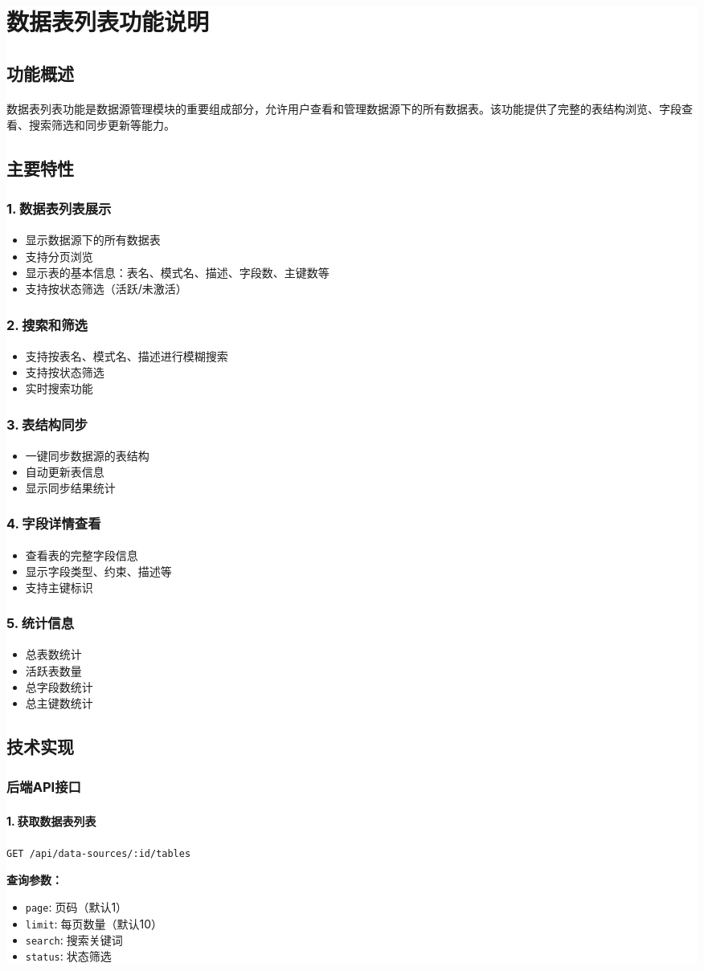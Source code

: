 # 数据表列表功能说明

## 功能概述

数据表列表功能是数据源管理模块的重要组成部分，允许用户查看和管理数据源下的所有数据表。该功能提供了完整的表结构浏览、字段查看、搜索筛选和同步更新等能力。

## 主要特性

### 1. 数据表列表展示
- 显示数据源下的所有数据表
- 支持分页浏览
- 显示表的基本信息：表名、模式名、描述、字段数、主键数等
- 支持按状态筛选（活跃/未激活）

### 2. 搜索和筛选
- 支持按表名、模式名、描述进行模糊搜索
- 支持按状态筛选
- 实时搜索功能

### 3. 表结构同步
- 一键同步数据源的表结构
- 自动更新表信息
- 显示同步结果统计

### 4. 字段详情查看
- 查看表的完整字段信息
- 显示字段类型、约束、描述等
- 支持主键标识

### 5. 统计信息
- 总表数统计
- 活跃表数量
- 总字段数统计
- 总主键数统计

## 技术实现

### 后端API接口

#### 1. 获取数据表列表
```
GET /api/data-sources/:id/tables
```

**查询参数：**
- `page`: 页码（默认1）
- `limit`: 每页数量（默认10）
- `search`: 搜索关键词
- `status`: 状态筛选
